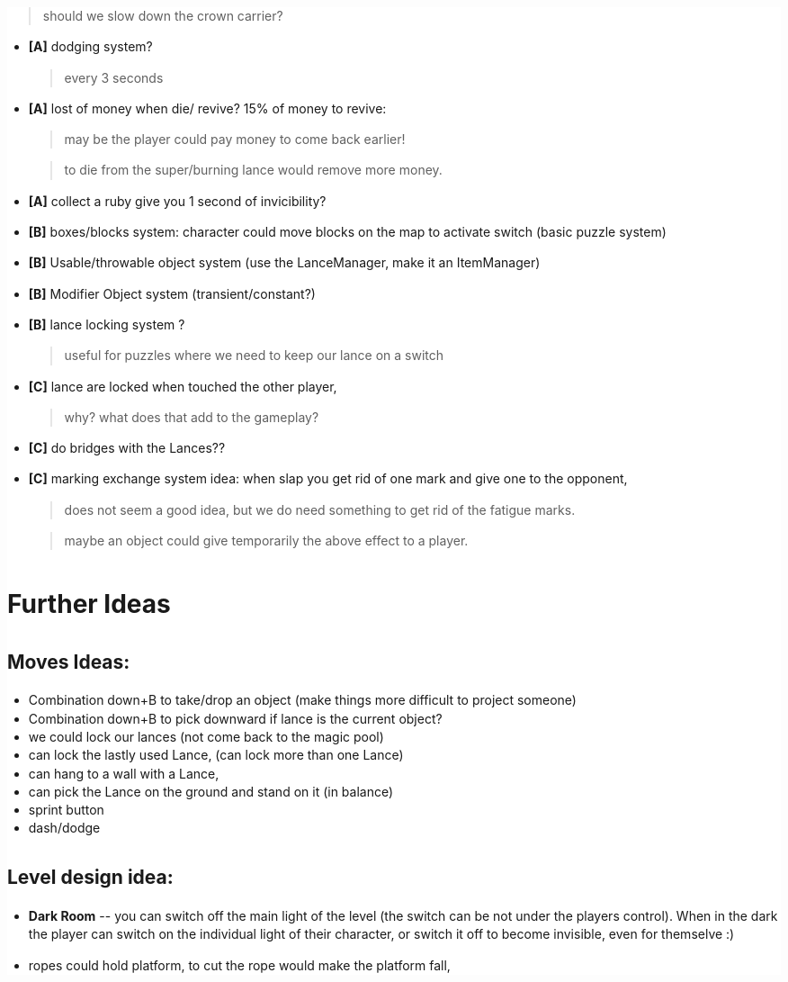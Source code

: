   > should we slow down the crown carrier?

- **[A]** dodging system?

  > every 3 seconds

- **[A]** lost of money when die/ revive? 15% of money to revive:
  > may be the player could pay money to come back earlier!

  > to die from the super/burning lance would remove more money.

- **[A]** collect a ruby give you 1 second of invicibility?

- **[B]** boxes/blocks system: character could move blocks on the map to activate switch (basic puzzle system)

- **[B]** Usable/throwable object system (use the LanceManager, make it an ItemManager)

- **[B]** Modifier Object system (transient/constant?)
- **[B]** lance locking system ?

  > useful for puzzles where we need to keep our lance on a switch

- **[C]** lance are locked when touched the other player,

  > why? what does that add to the gameplay?

- **[C]** do bridges with the Lances??

- **[C]** marking exchange system idea: when slap you get rid of one mark and give one to the opponent,

  > does not seem a good idea, but we do need something to get rid of the fatigue marks.

  > maybe an object could give temporarily the above effect to a player.

# Further Ideas

## Moves Ideas:

- Combination down+B to take/drop an object (make things more difficult to project someone)
- Combination down+B to pick downward if lance is the current object?
- we could lock our lances (not come back to the magic pool)
- can lock the lastly used Lance, (can lock more than one Lance)
- can hang to a wall with a Lance,
- can pick the Lance on the ground and stand on it (in balance)
- sprint button
- dash/dodge

## Level design idea:

- **Dark Room** -- you can switch off the main light of the level (the switch can be not under the players control). When in the dark the player can switch on the individual light of their character, or switch it off to become invisible, even for themselve :)

- ropes could hold platform, to cut the rope would make the platform fall,
